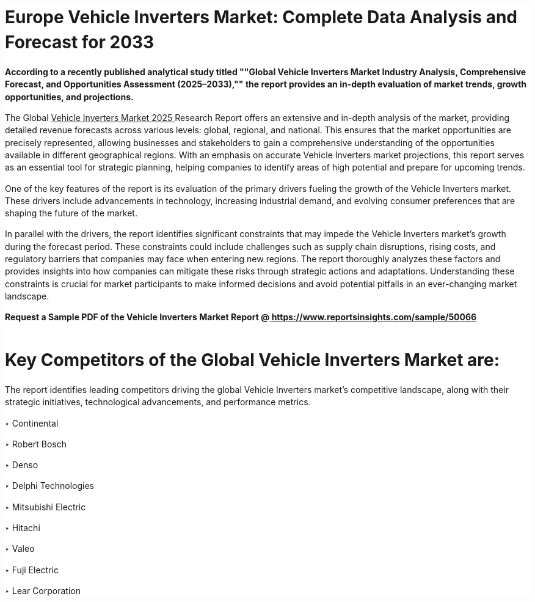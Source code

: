 # Europe Vehicle Inverters Market: Complete Data Analysis and Forecast for 2033

<strong>According to a recently published analytical study titled ""Global Vehicle Inverters Market Industry Analysis, Comprehensive Forecast, and Opportunities Assessment (2025–2033),"" the report provides an in-depth evaluation of market trends, growth opportunities, and projections.</strong>

The Global <a href=https://www.reportsinsights.com/sample/50066>Vehicle Inverters Market 2025 </a> Research Report offers an extensive and in-depth analysis of the market, providing detailed revenue forecasts across various levels: global, regional, and national. This ensures that the market opportunities are precisely represented, allowing businesses and stakeholders to gain a comprehensive understanding of the opportunities available in different geographical regions. With an emphasis on accurate Vehicle Inverters market projections, this report serves as an essential tool for strategic planning, helping companies to identify areas of high potential and prepare for upcoming trends.

One of the key features of the report is its evaluation of the primary drivers fueling the growth of the Vehicle Inverters market. These drivers include advancements in technology, increasing industrial demand, and evolving consumer preferences that are shaping the future of the market. 

In parallel with the drivers, the report identifies significant constraints that may impede the Vehicle Inverters market’s growth during the forecast period. These constraints could include challenges such as supply chain disruptions, rising costs, and regulatory barriers that companies may face when entering new regions. The report thoroughly analyzes these factors and provides insights into how companies can mitigate these risks through strategic actions and adaptations. Understanding these constraints is crucial for market participants to make informed decisions and avoid potential pitfalls in an ever-changing market landscape.

<strong>Request a Sample PDF of the Vehicle Inverters Market Report </strong><strong>@<a href=https://www.reportsinsights.com/sample/50066> https://www.reportsinsights.com/sample/50066</a></strong></font>

# <strong>Key Competitors of the Global Vehicle Inverters Market are:</strong>

The report identifies leading competitors driving the global Vehicle Inverters market’s competitive landscape, along with their strategic initiatives, technological advancements, and performance metrics.

‣ Continental

‣ Robert Bosch

‣ Denso

‣ Delphi Technologies

‣ Mitsubishi Electric

‣ Hitachi

‣ Valeo

‣ Fuji Electric

‣ Lear Corporation
